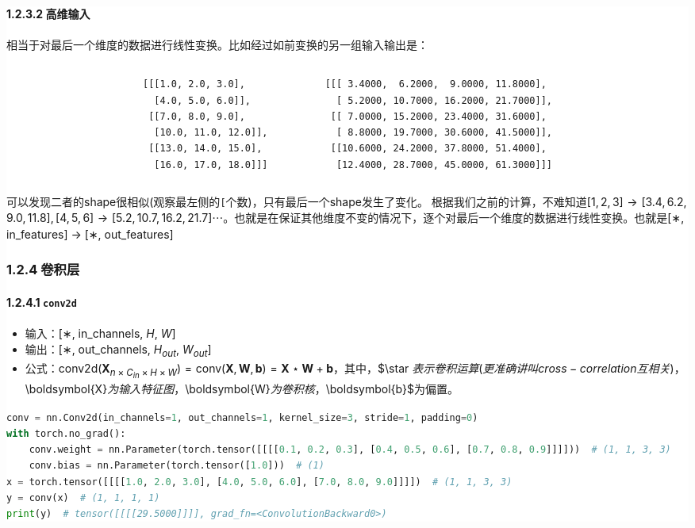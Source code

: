 
#### 1.2.3.2 高维输入
相当于对最后一个维度的数据进行线性变换。比如经过如前变换的另一组输入输出是：

<div style="display: flex; justify-content: space-between;margin: 0 20%;" >
  <div style="margin-right: 5%;">

```
[[[1.0, 2.0, 3.0], 
  [4.0, 5.0, 6.0]],
 [[7.0, 8.0, 9.0],
  [10.0, 11.0, 12.0]],
 [[13.0, 14.0, 15.0],
  [16.0, 17.0, 18.0]]]
```

  </div>

  <div style="margin-left: 5%;">

```
[[[ 3.4000,  6.2000,  9.0000, 11.8000],
  [ 5.2000, 10.7000, 16.2000, 21.7000]],
 [[ 7.0000, 15.2000, 23.4000, 31.6000],
  [ 8.8000, 19.7000, 30.6000, 41.5000]],
 [[10.6000, 24.2000, 37.8000, 51.4000],
  [12.4000, 28.7000, 45.0000, 61.3000]]]
```

  </div>
</div>

可以发现二者的shape很相似(观察最左侧的`[`个数)，只有最后一个shape发生了变化。
根据我们之前的计算，不难知道$[1, 2, 3] \rightarrow [3.4,  6.2,  9.0, 11.8], [4, 5, 6] \rightarrow [ 5.2, 10.7, 16.2, 21.7]\cdots$。也就是在保证其他维度不变的情况下，逐个对最后一个维度的数据进行线性变换。也就是[∗, in_features] $\rightarrow$ [∗, out_features]

### 1.2.4 卷积层

#### 1.2.4.1 `conv2d`
- 输入：[∗, in_channels, $H$, $W$]  
- 输出：[∗, out_channels, $H_{out}$, $W_{out}$]
- 公式：$\text{conv2d}(\boldsymbol{X}_{n\times C_{in} \times H \times W}) = \text{conv}(\boldsymbol{X}, \boldsymbol{W}, \boldsymbol{b}) = \boldsymbol{X} \star  \boldsymbol{W} + \boldsymbol{b}$，其中，$\star $表示卷积运算(更准确讲叫cross-correlation互相关)，$\boldsymbol{X}$为输入特征图，$\boldsymbol{W}$为卷积核，$\boldsymbol{b}$为偏置。


```python
conv = nn.Conv2d(in_channels=1, out_channels=1, kernel_size=3, stride=1, padding=0)
with torch.no_grad():
    conv.weight = nn.Parameter(torch.tensor([[[[0.1, 0.2, 0.3], [0.4, 0.5, 0.6], [0.7, 0.8, 0.9]]]]))  # (1, 1, 3, 3)
    conv.bias = nn.Parameter(torch.tensor([1.0]))  # (1)
x = torch.tensor([[[[1.0, 2.0, 3.0], [4.0, 5.0, 6.0], [7.0, 8.0, 9.0]]]])  # (1, 1, 3, 3)
y = conv(x)  # (1, 1, 1, 1)
print(y)  # tensor([[[[29.5000]]]], grad_fn=<ConvolutionBackward0>)
```
